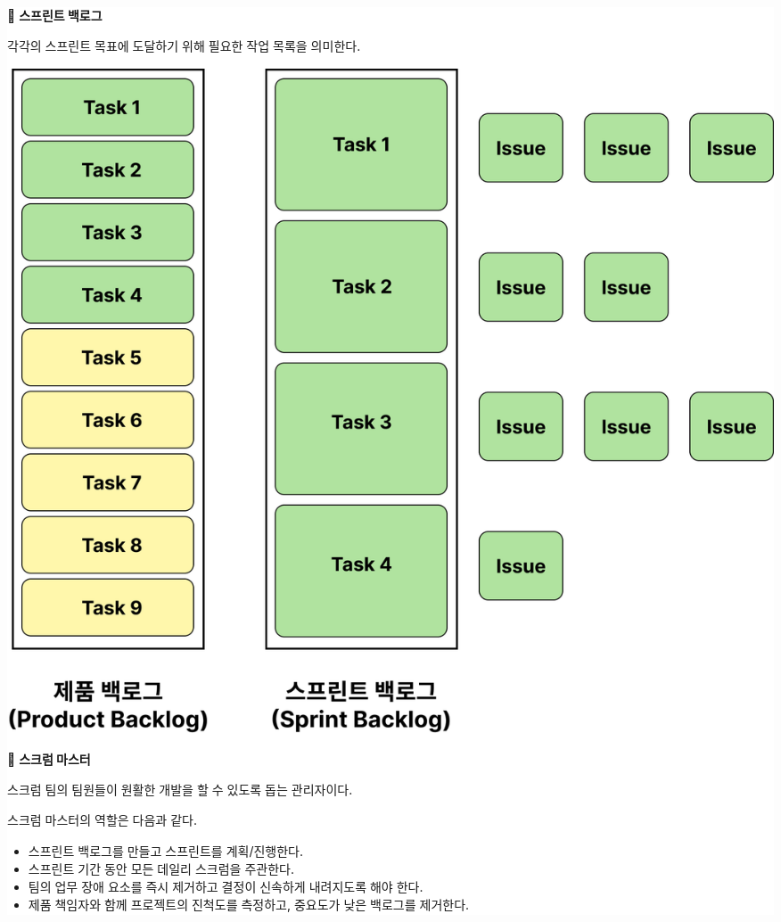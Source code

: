 📜 **스프린트 백로그**

각각의 스프린트 목표에 도달하기 위해 필요한 작업 목록을 의미한다.

![Untitled](4.png)

👤 **스크럼 마스터**

스크럼 팀의 팀원들이 원활한 개발을 할 수 있도록 돕는 관리자이다.

스크럼 마스터의 역할은 다음과 같다.

- 스프린트 백로그를 만들고 스프린트를 계획/진행한다.
- 스프린트 기간 동안 모든 데일리 스크럼을 주관한다.
- 팀의 업무 장애 요소를 즉시 제거하고 결정이 신속하게 내려지도록 해야 한다.
- 제품 책임자와 함께 프로젝트의 진척도를 측정하고, 중요도가 낮은 백로그를 제거한다.
